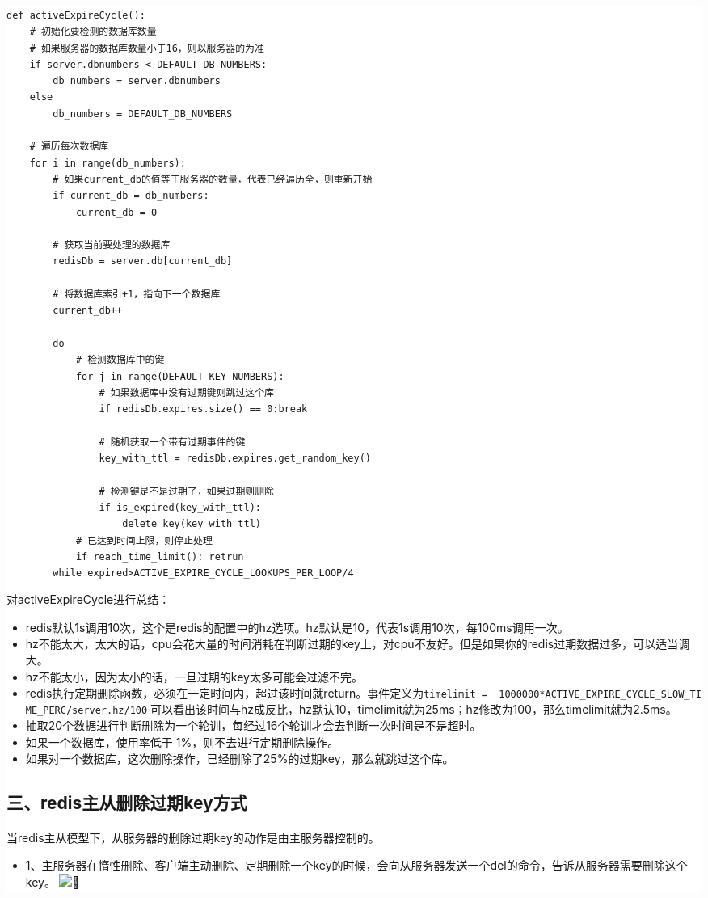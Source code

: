 ```
def activeExpireCycle():
    # 初始化要检测的数据库数量
    # 如果服务器的数据库数量小于16，则以服务器的为准
    if server.dbnumbers < DEFAULT_DB_NUMBERS:
        db_numbers = server.dbnumbers
    else
        db_numbers = DEFAULT_DB_NUMBERS
        
    # 遍历每次数据库
    for i in range(db_numbers):
        # 如果current_db的值等于服务器的数量，代表已经遍历全，则重新开始
        if current_db = db_numbers:
            current_db = 0
        
        # 获取当前要处理的数据库
        redisDb = server.db[current_db]
        
        # 将数据库索引+1，指向下一个数据库
        current_db++
        
        do
            # 检测数据库中的键
            for j in range(DEFAULT_KEY_NUMBERS):
                # 如果数据库中没有过期键则跳过这个库
                if redisDb.expires.size() == 0:break
            
                # 随机获取一个带有过期事件的键
                key_with_ttl = redisDb.expires.get_random_key()
            
                # 检测键是不是过期了，如果过期则删除
                if is_expired(key_with_ttl):
                    delete_key(key_with_ttl)
            # 已达到时间上限，则停止处理
            if reach_time_limit(): retrun
        while expired>ACTIVE_EXPIRE_CYCLE_LOOKUPS_PER_LOOP/4
```
对activeExpireCycle进行总结：
- redis默认1s调用10次，这个是redis的配置中的hz选项。hz默认是10，代表1s调用10次，每100ms调用一次。
- hz不能太大，太大的话，cpu会花大量的时间消耗在判断过期的key上，对cpu不友好。但是如果你的redis过期数据过多，可以适当调大。
- hz不能太小，因为太小的话，一旦过期的key太多可能会过滤不完。
- redis执行定期删除函数，必须在一定时间内，超过该时间就return。事件定义为`timelimit =  1000000*ACTIVE_EXPIRE_CYCLE_SLOW_TIME_PERC/server.hz/100` 可以看出该时间与hz成反比，hz默认10，timelimit就为25ms；hz修改为100，那么timelimit就为2.5ms。
- 抽取20个数据进行判断删除为一个轮训，每经过16个轮训才会去判断一次时间是不是超时。
- 如果一个数据库，使用率低于 1%，则不去进行定期删除操作。
- 如果对一个数据库，这次删除操作，已经删除了25%的过期key，那么就跳过这个库。

## 三、redis主从删除过期key方式
当redis主从模型下，从服务器的删除过期key的动作是由主服务器控制的。
- 1、主服务器在惰性删除、客户端主动删除、定期删除一个key的时候，会向从服务器发送一个del的命令，告诉从服务器需要删除这个key。
![](http://1e-gallery.redisbook.com/_images/graphviz-763e7edad215846a6cf6a99999eeace75f99d5de.png)
